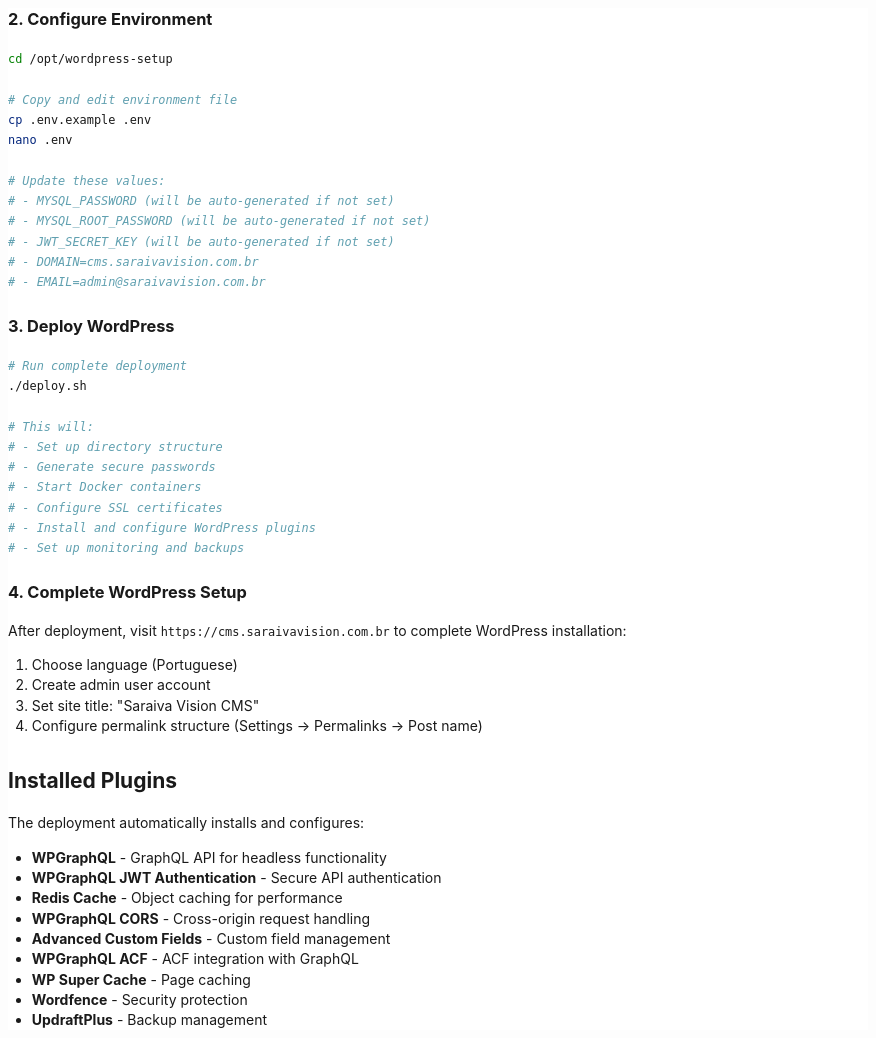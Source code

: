 ### 2. Configure Environment

```bash
cd /opt/wordpress-setup

# Copy and edit environment file
cp .env.example .env
nano .env

# Update these values:
# - MYSQL_PASSWORD (will be auto-generated if not set)
# - MYSQL_ROOT_PASSWORD (will be auto-generated if not set)
# - JWT_SECRET_KEY (will be auto-generated if not set)
# - DOMAIN=cms.saraivavision.com.br
# - EMAIL=admin@saraivavision.com.br
```

### 3. Deploy WordPress

```bash
# Run complete deployment
./deploy.sh

# This will:
# - Set up directory structure
# - Generate secure passwords
# - Start Docker containers
# - Configure SSL certificates
# - Install and configure WordPress plugins
# - Set up monitoring and backups
```

### 4. Complete WordPress Setup

After deployment, visit `https://cms.saraivavision.com.br` to complete WordPress installation:

1. Choose language (Portuguese)
2. Create admin user account
3. Set site title: "Saraiva Vision CMS"
4. Configure permalink structure (Settings → Permalinks → Post name)

## Installed Plugins

The deployment automatically installs and configures:

- **WPGraphQL** - GraphQL API for headless functionality
- **WPGraphQL JWT Authentication** - Secure API authentication
- **Redis Cache** - Object caching for performance
- **WPGraphQL CORS** - Cross-origin request handling
- **Advanced Custom Fields** - Custom field management
- **WPGraphQL ACF** - ACF integration with GraphQL
- **WP Super Cache** - Page caching
- **Wordfence** - Security protection
- **UpdraftPlus** - Backup management

